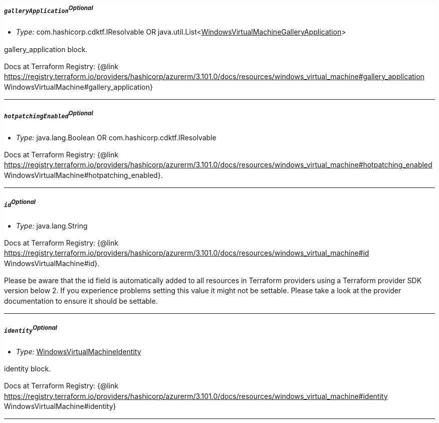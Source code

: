 ##### `galleryApplication`<sup>Optional</sup> <a name="galleryApplication" id="@cdktf/provider-azurerm.windowsVirtualMachine.WindowsVirtualMachine.Initializer.parameter.galleryApplication"></a>

- *Type:* com.hashicorp.cdktf.IResolvable OR java.util.List<<a href="#@cdktf/provider-azurerm.windowsVirtualMachine.WindowsVirtualMachineGalleryApplication">WindowsVirtualMachineGalleryApplication</a>>

gallery_application block.

Docs at Terraform Registry: {@link https://registry.terraform.io/providers/hashicorp/azurerm/3.101.0/docs/resources/windows_virtual_machine#gallery_application WindowsVirtualMachine#gallery_application}

---

##### `hotpatchingEnabled`<sup>Optional</sup> <a name="hotpatchingEnabled" id="@cdktf/provider-azurerm.windowsVirtualMachine.WindowsVirtualMachine.Initializer.parameter.hotpatchingEnabled"></a>

- *Type:* java.lang.Boolean OR com.hashicorp.cdktf.IResolvable

Docs at Terraform Registry: {@link https://registry.terraform.io/providers/hashicorp/azurerm/3.101.0/docs/resources/windows_virtual_machine#hotpatching_enabled WindowsVirtualMachine#hotpatching_enabled}.

---

##### `id`<sup>Optional</sup> <a name="id" id="@cdktf/provider-azurerm.windowsVirtualMachine.WindowsVirtualMachine.Initializer.parameter.id"></a>

- *Type:* java.lang.String

Docs at Terraform Registry: {@link https://registry.terraform.io/providers/hashicorp/azurerm/3.101.0/docs/resources/windows_virtual_machine#id WindowsVirtualMachine#id}.

Please be aware that the id field is automatically added to all resources in Terraform providers using a Terraform provider SDK version below 2.
If you experience problems setting this value it might not be settable. Please take a look at the provider documentation to ensure it should be settable.

---

##### `identity`<sup>Optional</sup> <a name="identity" id="@cdktf/provider-azurerm.windowsVirtualMachine.WindowsVirtualMachine.Initializer.parameter.identity"></a>

- *Type:* <a href="#@cdktf/provider-azurerm.windowsVirtualMachine.WindowsVirtualMachineIdentity">WindowsVirtualMachineIdentity</a>

identity block.

Docs at Terraform Registry: {@link https://registry.terraform.io/providers/hashicorp/azurerm/3.101.0/docs/resources/windows_virtual_machine#identity WindowsVirtualMachine#identity}

---